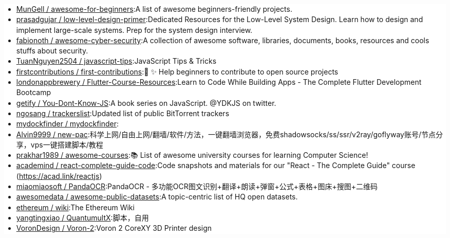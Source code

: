 * [MunGell / awesome-for-beginners](https://github.com/MunGell/awesome-for-beginners):A list of awesome beginners-friendly projects.
* [prasadgujar / low-level-design-primer](https://github.com/prasadgujar/low-level-design-primer):Dedicated Resources for the Low-Level System Design. Learn how to design and implement large-scale systems. Prep for the system design interview.
* [fabionoth / awesome-cyber-security](https://github.com/fabionoth/awesome-cyber-security):A collection of awesome software, libraries, documents, books, resources and cools stuffs about security.
* [TuanNguyen2504 / javascript-tips](https://github.com/TuanNguyen2504/javascript-tips):JavaScript Tips & Tricks
* [firstcontributions / first-contributions](https://github.com/firstcontributions/first-contributions):🚀
✨
Help beginners to contribute to open source projects
* [londonappbrewery / Flutter-Course-Resources](https://github.com/londonappbrewery/Flutter-Course-Resources):Learn to Code While Building Apps - The Complete Flutter Development Bootcamp
* [getify / You-Dont-Know-JS](https://github.com/getify/You-Dont-Know-JS):A book series on JavaScript. @YDKJS on twitter.
* [ngosang / trackerslist](https://github.com/ngosang/trackerslist):Updated list of public BitTorrent trackers
* [mydockfinder / mydockfinder](https://github.com/mydockfinder/mydockfinder):
* [Alvin9999 / new-pac](https://github.com/Alvin9999/new-pac):科学上网/自由上网/翻墙/软件/方法，一键翻墙浏览器，免费shadowsocks/ss/ssr/v2ray/goflyway账号/节点分享，vps一键搭建脚本/教程
* [prakhar1989 / awesome-courses](https://github.com/prakhar1989/awesome-courses):📚
List of awesome university courses for learning Computer Science!
* [academind / react-complete-guide-code](https://github.com/academind/react-complete-guide-code):Code snapshots and materials for our "React - The Complete Guide" course (https://acad.link/reactjs)
* [miaomiaosoft / PandaOCR](https://github.com/miaomiaosoft/PandaOCR):PandaOCR - 多功能OCR图文识别+翻译+朗读+弹窗+公式+表格+图床+搜图+二维码
* [awesomedata / awesome-public-datasets](https://github.com/awesomedata/awesome-public-datasets):A topic-centric list of HQ open datasets.
* [ethereum / wiki](https://github.com/ethereum/wiki):The Ethereum Wiki
* [yangtingxiao / QuantumultX](https://github.com/yangtingxiao/QuantumultX):脚本，自用
* [VoronDesign / Voron-2](https://github.com/VoronDesign/Voron-2):Voron 2 CoreXY 3D Printer design
